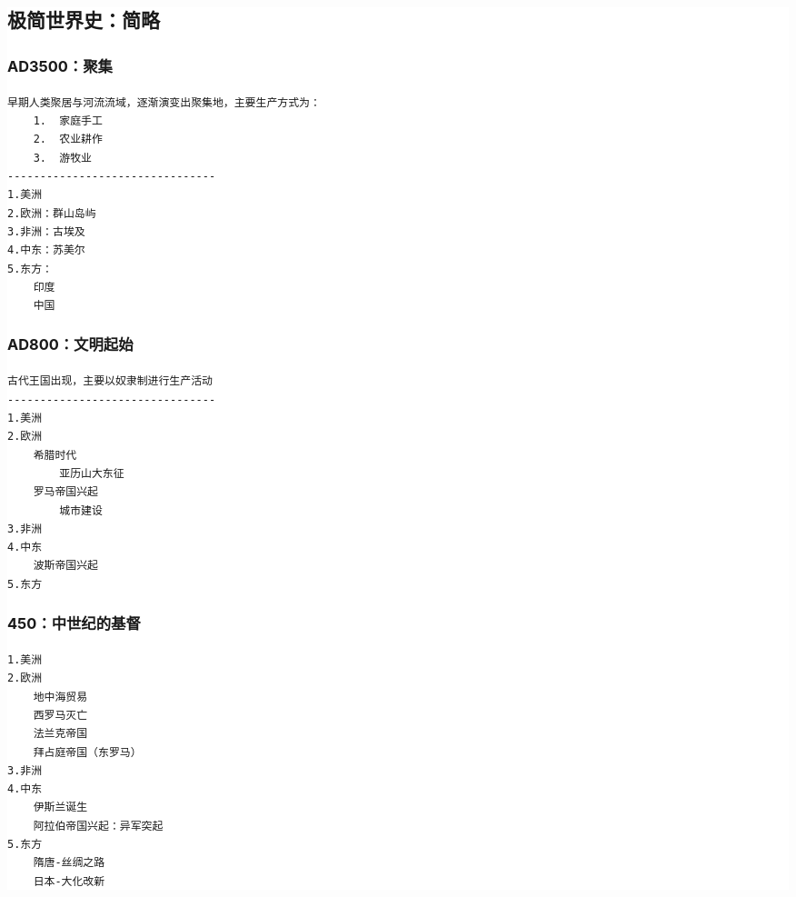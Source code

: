 ## **极简世界史**：简略

### AD3500：聚集

```
早期人类聚居与河流流域，逐渐演变出聚集地，主要生产方式为：
	1.	家庭手工
	2.	农业耕作
	3.	游牧业
--------------------------------
1.美洲
2.欧洲：群山岛屿
3.非洲：古埃及
4.中东：苏美尔
5.东方：
	印度
	中国
```



### AD800：文明起始

```
古代王国出现，主要以奴隶制进行生产活动
--------------------------------
1.美洲
2.欧洲
	希腊时代
		亚历山大东征
	罗马帝国兴起
		城市建设
3.非洲
4.中东
	波斯帝国兴起
5.东方
```



### 450：中世纪的基督

```
1.美洲
2.欧洲
	地中海贸易
	西罗马灭亡
	法兰克帝国
	拜占庭帝国（东罗马）
3.非洲
4.中东
	伊斯兰诞生
	阿拉伯帝国兴起：异军突起
5.东方
	隋唐-丝绸之路
	日本-大化改新
```
